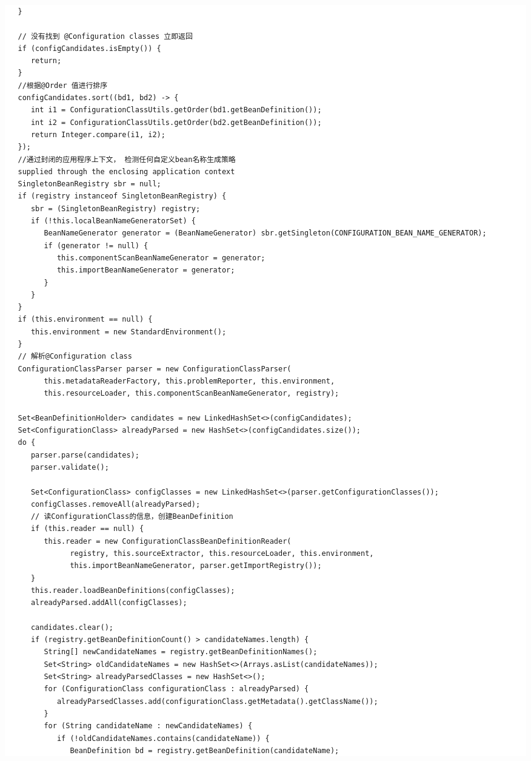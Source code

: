 ```text
   }

   // 没有找到 @Configuration classes 立即返回
   if (configCandidates.isEmpty()) {
      return;
   }
   //根据@Order 值进行排序
   configCandidates.sort((bd1, bd2) -> {
      int i1 = ConfigurationClassUtils.getOrder(bd1.getBeanDefinition());
      int i2 = ConfigurationClassUtils.getOrder(bd2.getBeanDefinition());
      return Integer.compare(i1, i2);
   });
   //通过封闭的应用程序上下文， 检测任何自定义bean名称生成策略
   supplied through the enclosing application context
   SingletonBeanRegistry sbr = null;
   if (registry instanceof SingletonBeanRegistry) {
      sbr = (SingletonBeanRegistry) registry;
      if (!this.localBeanNameGeneratorSet) {
         BeanNameGenerator generator = (BeanNameGenerator) sbr.getSingleton(CONFIGURATION_BEAN_NAME_GENERATOR);
         if (generator != null) {
            this.componentScanBeanNameGenerator = generator;
            this.importBeanNameGenerator = generator;
         }
      }
   }
   if (this.environment == null) {
      this.environment = new StandardEnvironment();
   }
   // 解析@Configuration class
   ConfigurationClassParser parser = new ConfigurationClassParser(
         this.metadataReaderFactory, this.problemReporter, this.environment,
         this.resourceLoader, this.componentScanBeanNameGenerator, registry);

   Set<BeanDefinitionHolder> candidates = new LinkedHashSet<>(configCandidates);
   Set<ConfigurationClass> alreadyParsed = new HashSet<>(configCandidates.size());
   do {
      parser.parse(candidates);
      parser.validate();

      Set<ConfigurationClass> configClasses = new LinkedHashSet<>(parser.getConfigurationClasses());
      configClasses.removeAll(alreadyParsed);
      // 读ConfigurationClass的信息，创建BeanDefinition
      if (this.reader == null) {
         this.reader = new ConfigurationClassBeanDefinitionReader(
               registry, this.sourceExtractor, this.resourceLoader, this.environment,
               this.importBeanNameGenerator, parser.getImportRegistry());
      }
      this.reader.loadBeanDefinitions(configClasses);
      alreadyParsed.addAll(configClasses);

      candidates.clear();
      if (registry.getBeanDefinitionCount() > candidateNames.length) {
         String[] newCandidateNames = registry.getBeanDefinitionNames();
         Set<String> oldCandidateNames = new HashSet<>(Arrays.asList(candidateNames));
         Set<String> alreadyParsedClasses = new HashSet<>();
         for (ConfigurationClass configurationClass : alreadyParsed) {
            alreadyParsedClasses.add(configurationClass.getMetadata().getClassName());
         }
         for (String candidateName : newCandidateNames) {
            if (!oldCandidateNames.contains(candidateName)) {
               BeanDefinition bd = registry.getBeanDefinition(candidateName);
```